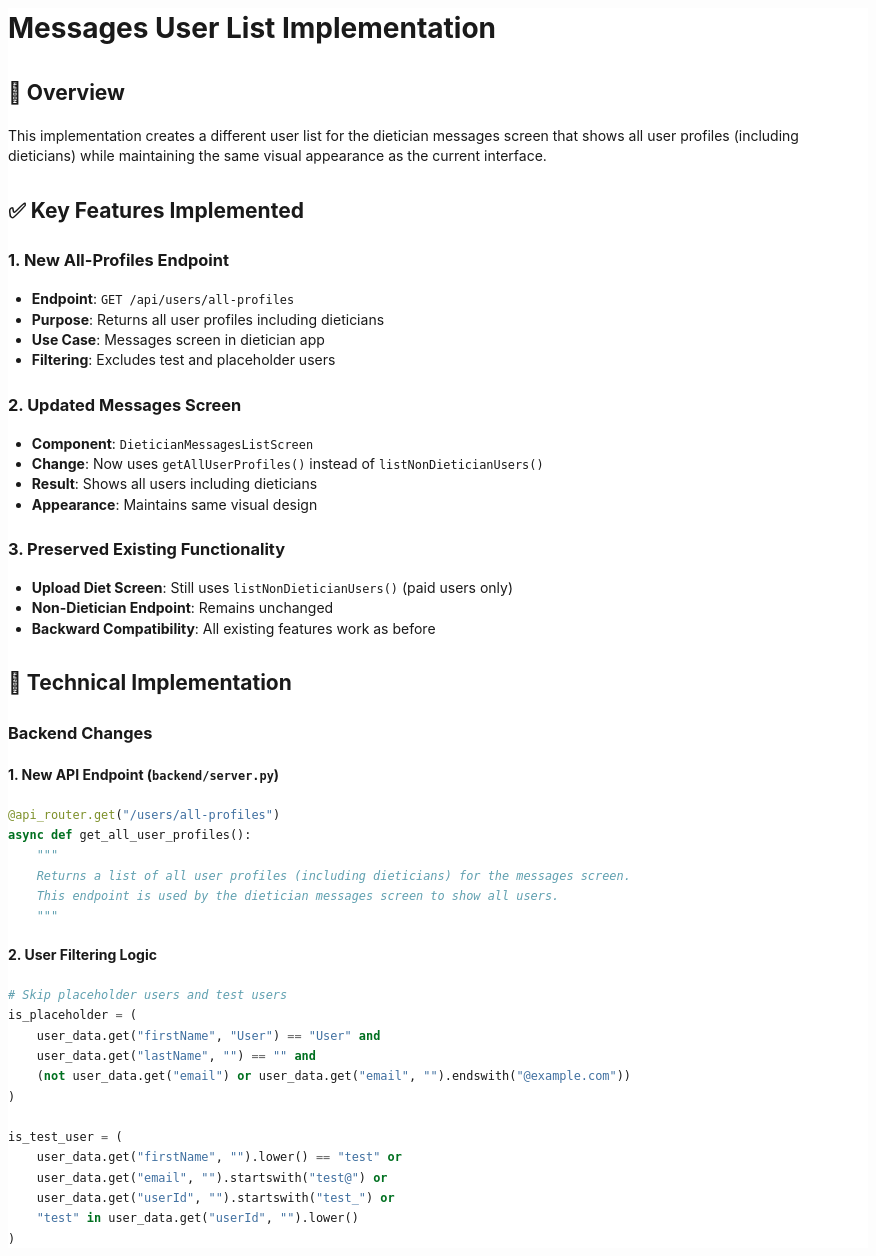 # Messages User List Implementation

## 🎯 Overview

This implementation creates a different user list for the dietician messages screen that shows all user profiles (including dieticians) while maintaining the same visual appearance as the current interface.

## ✅ Key Features Implemented

### 1. **New All-Profiles Endpoint**
- **Endpoint**: `GET /api/users/all-profiles`
- **Purpose**: Returns all user profiles including dieticians
- **Use Case**: Messages screen in dietician app
- **Filtering**: Excludes test and placeholder users

### 2. **Updated Messages Screen**
- **Component**: `DieticianMessagesListScreen`
- **Change**: Now uses `getAllUserProfiles()` instead of `listNonDieticianUsers()`
- **Result**: Shows all users including dieticians
- **Appearance**: Maintains same visual design

### 3. **Preserved Existing Functionality**
- **Upload Diet Screen**: Still uses `listNonDieticianUsers()` (paid users only)
- **Non-Dietician Endpoint**: Remains unchanged
- **Backward Compatibility**: All existing features work as before

## 🔧 Technical Implementation

### Backend Changes

#### 1. **New API Endpoint** (`backend/server.py`)
```python
@api_router.get("/users/all-profiles")
async def get_all_user_profiles():
    """
    Returns a list of all user profiles (including dieticians) for the messages screen.
    This endpoint is used by the dietician messages screen to show all users.
    """
```

#### 2. **User Filtering Logic**
```python
# Skip placeholder users and test users
is_placeholder = (
    user_data.get("firstName", "User") == "User" and
    user_data.get("lastName", "") == "" and
    (not user_data.get("email") or user_data.get("email", "").endswith("@example.com"))
)

is_test_user = (
    user_data.get("firstName", "").lower() == "test" or
    user_data.get("email", "").startswith("test@") or
    user_data.get("userId", "").startswith("test_") or
    "test" in user_data.get("userId", "").lower()
)
```
